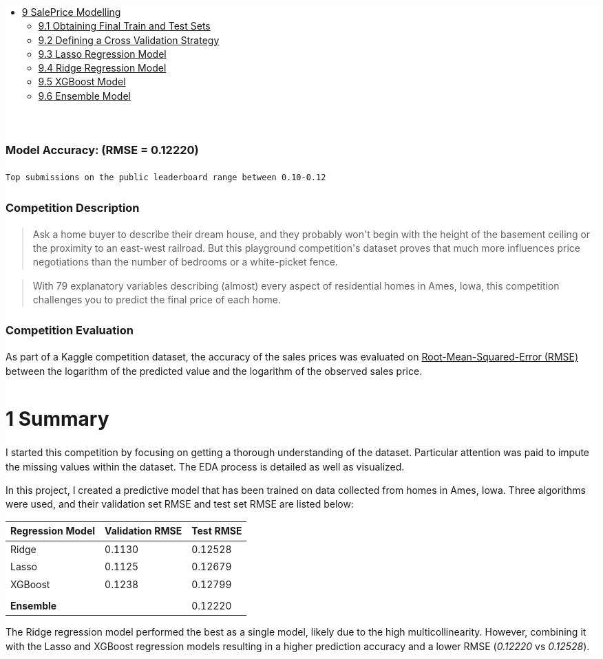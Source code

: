  
* [9 SalePrice Modelling](#9-SalePrice-Modelling)
    * [9.1 Obtaining Final Train and Test Sets](#9.1-Obtaining-Final-Train-and-Test-Sets)
    * [9.2 Defining a Cross Validation Strategy](#9.2-Defining-a-Cross-Validation-Strategy)
    * [9.3 Lasso Regression Model](#9.3-Lasso-Regression-Model)
    * [9.4 Ridge Regression Model](#9.4-Ridge-Regression-Model)
    * [9.5 XGBoost Model](#9.5-XGBoost-Model)
    * [9.6 Ensemble Model](#9.6-Ensemble-Model)


<br>

### Model Accuracy: (RMSE = 0.12220)
    Top submissions on the public leaderboard range between 0.10-0.12

### Competition Description
> Ask a home buyer to describe their dream house, and they probably won't begin with the height of the basement ceiling or the proximity to an east-west railroad. But this playground competition's dataset proves that much more influences price negotiations than the number of bedrooms or a white-picket fence.

>With 79 explanatory variables describing (almost) every aspect of residential homes in Ames, Iowa, this competition challenges you to predict the final price of each home.

### Competition Evaluation
As part of a Kaggle competition dataset, the accuracy of the sales prices was evaluated on [Root-Mean-Squared-Error (RMSE)](https://en.wikipedia.org/wiki/Root-mean-square_deviation) between the logarithm of the predicted value and the logarithm of the observed sales price.

# 1 Summary

I started this competition by focusing on getting a thorough understanding of the dataset. Particular attention was paid to impute the missing values within the dataset. The EDA process is detailed as well as visualized.

In this project, I created a predictive model that has been trained on data collected from homes in Ames, Iowa. Three algorithms were used, and their validation set RMSE and test set RMSE are listed below:


| Regression Model | Validation RMSE | Test RMSE |
|------------------|-----------------|-----------|
| Ridge            | 0.1130          | 0.12528   |
| Lasso            | 0.1125          | 0.12679   |
| XGBoost          | 0.1238          | 0.12799   |
|                  |
| <b>Ensemble</b>  |                 | 0.12220   |

The Ridge regression model performed the best as a single model, likely due to the high multicollinearity. However, combining it with the Lasso and XGBoost regression models resulting in a higher prediction accuracy and a lower RMSE (<i>0.12220</i> vs <i>0.12528</i>). 
